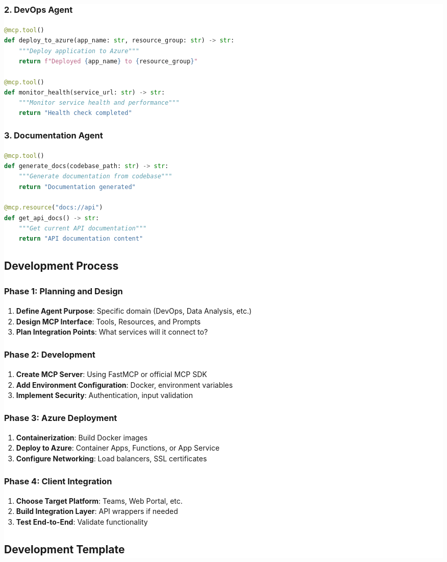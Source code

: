 ### 2. DevOps Agent
```python
@mcp.tool()
def deploy_to_azure(app_name: str, resource_group: str) -> str:
    """Deploy application to Azure"""
    return f"Deployed {app_name} to {resource_group}"

@mcp.tool()
def monitor_health(service_url: str) -> str:
    """Monitor service health and performance"""
    return "Health check completed"
```

### 3. Documentation Agent
```python
@mcp.tool()
def generate_docs(codebase_path: str) -> str:
    """Generate documentation from codebase"""
    return "Documentation generated"

@mcp.resource("docs://api")
def get_api_docs() -> str:
    """Get current API documentation"""
    return "API documentation content"
```

## Development Process

### Phase 1: Planning and Design
1. **Define Agent Purpose**: Specific domain (DevOps, Data Analysis, etc.)
2. **Design MCP Interface**: Tools, Resources, and Prompts
3. **Plan Integration Points**: What services will it connect to?

### Phase 2: Development
1. **Create MCP Server**: Using FastMCP or official MCP SDK
2. **Add Environment Configuration**: Docker, environment variables
3. **Implement Security**: Authentication, input validation

### Phase 3: Azure Deployment
1. **Containerization**: Build Docker images
2. **Deploy to Azure**: Container Apps, Functions, or App Service
3. **Configure Networking**: Load balancers, SSL certificates

### Phase 4: Client Integration
1. **Choose Target Platform**: Teams, Web Portal, etc.
2. **Build Integration Layer**: API wrappers if needed
3. **Test End-to-End**: Validate functionality

## Development Template
